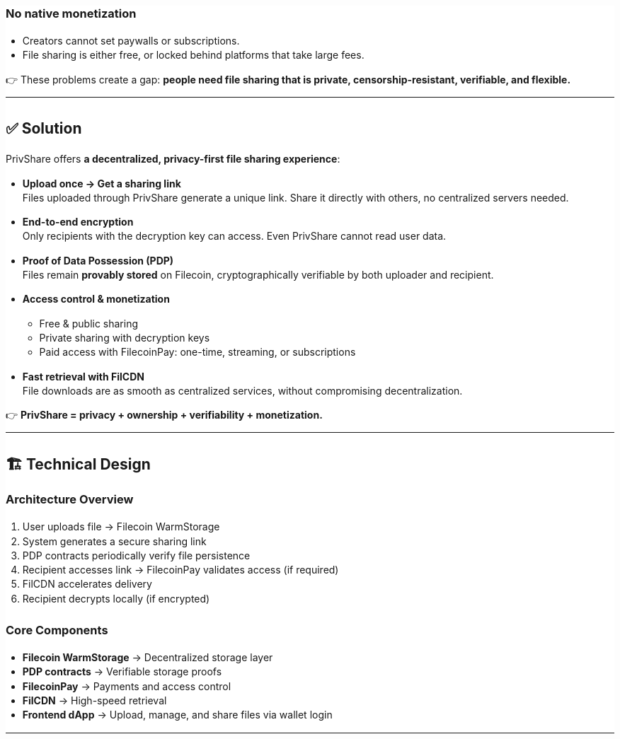 ### No native monetization
- Creators cannot set paywalls or subscriptions.  
- File sharing is either free, or locked behind platforms that take large fees.

👉 These problems create a gap: **people need file sharing that is private, censorship-resistant, verifiable, and flexible.**

---

## ✅ Solution

PrivShare offers **a decentralized, privacy-first file sharing experience**:

- **Upload once → Get a sharing link**  
  Files uploaded through PrivShare generate a unique link. Share it directly with others, no centralized servers needed.

- **End-to-end encryption**  
  Only recipients with the decryption key can access. Even PrivShare cannot read user data.

- **Proof of Data Possession (PDP)**  
  Files remain **provably stored** on Filecoin, cryptographically verifiable by both uploader and recipient.

- **Access control & monetization**  
  - Free & public sharing  
  - Private sharing with decryption keys  
  - Paid access with FilecoinPay: one-time, streaming, or subscriptions

- **Fast retrieval with FilCDN**  
  File downloads are as smooth as centralized services, without compromising decentralization.

👉 **PrivShare = privacy + ownership + verifiability + monetization.**

---

## 🏗 Technical Design

### Architecture Overview
1. User uploads file → Filecoin WarmStorage  
2. System generates a secure sharing link  
3. PDP contracts periodically verify file persistence  
4. Recipient accesses link → FilecoinPay validates access (if required)  
5. FilCDN accelerates delivery  
6. Recipient decrypts locally (if encrypted)

### Core Components
- **Filecoin WarmStorage** → Decentralized storage layer  
- **PDP contracts** → Verifiable storage proofs  
- **FilecoinPay** → Payments and access control  
- **FilCDN** → High-speed retrieval  
- **Frontend dApp** → Upload, manage, and share files via wallet login

---